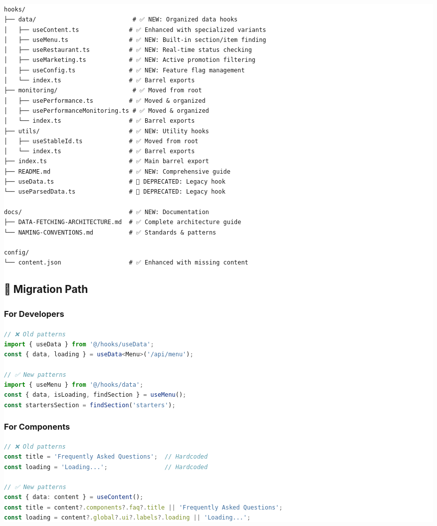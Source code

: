 ```
hooks/
├── data/                           # ✅ NEW: Organized data hooks
│   ├── useContent.ts              # ✅ Enhanced with specialized variants
│   ├── useMenu.ts                 # ✅ NEW: Built-in section/item finding
│   ├── useRestaurant.ts           # ✅ NEW: Real-time status checking
│   ├── useMarketing.ts            # ✅ NEW: Active promotion filtering
│   ├── useConfig.ts               # ✅ NEW: Feature flag management
│   └── index.ts                   # ✅ Barrel exports
├── monitoring/                     # ✅ Moved from root
│   ├── usePerformance.ts          # ✅ Moved & organized
│   ├── usePerformanceMonitoring.ts # ✅ Moved & organized
│   └── index.ts                   # ✅ Barrel exports
├── utils/                         # ✅ NEW: Utility hooks
│   ├── useStableId.ts             # ✅ Moved from root
│   └── index.ts                   # ✅ Barrel exports
├── index.ts                       # ✅ Main barrel export
├── README.md                      # ✅ NEW: Comprehensive guide
├── useData.ts                     # 🚨 DEPRECATED: Legacy hook
└── useParsedData.ts               # 🚨 DEPRECATED: Legacy hook

docs/                              # ✅ NEW: Documentation
├── DATA-FETCHING-ARCHITECTURE.md  # ✅ Complete architecture guide
└── NAMING-CONVENTIONS.md          # ✅ Standards & patterns

config/
└── content.json                   # ✅ Enhanced with missing content
```

## 🧪 Migration Path

### For Developers
```typescript
// ❌ Old patterns
import { useData } from '@/hooks/useData';
const { data, loading } = useData<Menu>('/api/menu');

// ✅ New patterns  
import { useMenu } from '@/hooks/data';
const { data, isLoading, findSection } = useMenu();
const startersSection = findSection('starters');
```

### For Components
```typescript
// ❌ Old patterns
const title = 'Frequently Asked Questions';  // Hardcoded
const loading = 'Loading...';                // Hardcoded

// ✅ New patterns
const { data: content } = useContent();
const title = content?.components?.faq?.title || 'Frequently Asked Questions';
const loading = content?.global?.ui?.labels?.loading || 'Loading...';
```
